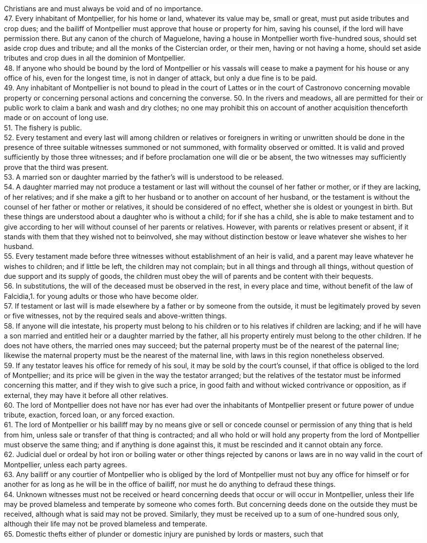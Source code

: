 Christians are and must always be void and of no importance. <br>47. Every inhabitant of Montpellier, for his home or land, whatever its value may be, small or great, must put aside tributes and crop dues; and the bailiff of Montpellier must approve that house or property for him, saving his counsel, if the lord will have permission there. But any canon of the church of Maguelone, having a house in Montpellier worth five-hundred sous, should set aside crop dues and tribute; and all the monks of the Cistercian order, or their men, having or not having a home, should set aside tributes and crop dues in all the dominion of Montpellier. <br>48. If anyone who should be bound by the lord of Montpellier or his vassals will cease to make a payment for his house or any office of his, even for the longest time, is not in danger of attack, but only a due fine is to be paid. <br>49. Any inhabitant of Montpellier is not bound to plead in the court of Lattes or in the court of Castronovo concerning movable property or concerning personal actions and concerning the converse. 50. In the rivers and meadows, all are permitted for their or public work to claim a bank and wash and dry clothes; no one may prohibit this on account of another acquisition thenceforth made or on account of long use. <br>51. The fishery is public. <br>52. Every testament and every last will among children or relatives or foreigners in writing or unwritten should be done in the presence of three suitable witnesses summoned or not summoned, with formality observed or omitted. It is valid and proved sufficiently by those three witnesses; and if before proclamation one will die or be absent, the two witnesses may sufficiently prove that the third was present.<br>53. A married son or daughter married by the father’s will is understood to be released.<br>54. A daughter married may not produce a testament or last will without the counsel of her father or mother, or if they are lacking, of her relatives; and if she make a gift to her husband or to another on account of her husband, or the testament is without the counsel of her father or mother or relatives, it should be considered of no effect, whether she is oldest or youngest in birth. But these things are understood about a daughter who is without a child; for if she has a child, she is able to make testament and to give according to her will without counsel of her parents or relatives. However, with parents or relatives present or absent, if it stands with them that they wished not to beinvolved, she may without distinction bestow or leave whatever she wishes to her husband. <br>55. Every testament made before three witnesses without establishment of an heir is valid, and a parent may leave whatever he wishes to children; and if little be left, the children may not complain; but in all things and through all things, without question of due support and its supply of goods, the children must obey the will of parents and be content with their bequests. <br>56. In substitutions, the will of the deceased must be observed in the rest, in every place and time, without benefit of the law of Falcidia,1. for young adults or those who have become older.<br>57. If testament or last will is made elsewhere by a father or by someone from the outside, it must be legitimately proved by seven or five witnesses, not by the required seals and above-written things. <br>58. If anyone will die intestate, his property must belong to his children or to his relatives if children are lacking; and if he will have a son married and entitled heir or a daughter married by the father, all his property entirely must belong to the other children. If he does not have others, the married ones may succeed; but the paternal property must be of the nearest of the paternal line; likewise the maternal property must be the nearest of the maternal line, with laws in this region nonetheless observed. <br>59. If any testator leaves his office for remedy of his soul, it may be sold by the court’s counsel, if that office is obliged to the lord of Montpellier; and its price will be given in the way the testator arranged; but the relatives of the testator must be informed concerning this matter, and if they wish to give such a price, in good faith and without wicked contrivance or opposition, as if external, they may have it before all other relatives. <br>60. The lord of Montpellier does not have nor has ever had over the inhabitants of Montpellier present or future power of undue tribute, exaction, forced loan, or any forced exaction. <br>61. The lord of Montpellier or his bailiff may by no means give or sell or concede counsel or permission of any thing that is held from him, unless sale or transfer of that thing is contracted; and all who hold or will hold any property from the lord of Montpellier must observe the same thing; and if anything is done against this, it must be rescinded and it cannot obtain any force. <br>62. Judicial duel or ordeal by hot iron or boiling water or other things rejected by canons or laws are in no way valid in the court of Montpellier, unless each party agrees. <br>63. Any bailiff or any courtier of Montpellier who is obliged by the lord of Montpellier must not buy any office for himself or for another for as long as he will be in the office of bailiff, nor must he do anything to defraud these things. <br>64. Unknown witnesses must not be received or heard concerning deeds that occur or will occur in Montpellier, unless their life may be proved blameless and temperate by someone who comes forth. But concerning deeds done on the outside they must be received, although what is said may not be proved. Similarly, they must be received up to a sum of one-hundred sous only, although their life may not be proved blameless and temperate. <br>65. Domestic thefts either of plunder or domestic injury are punished by lords or masters, such that